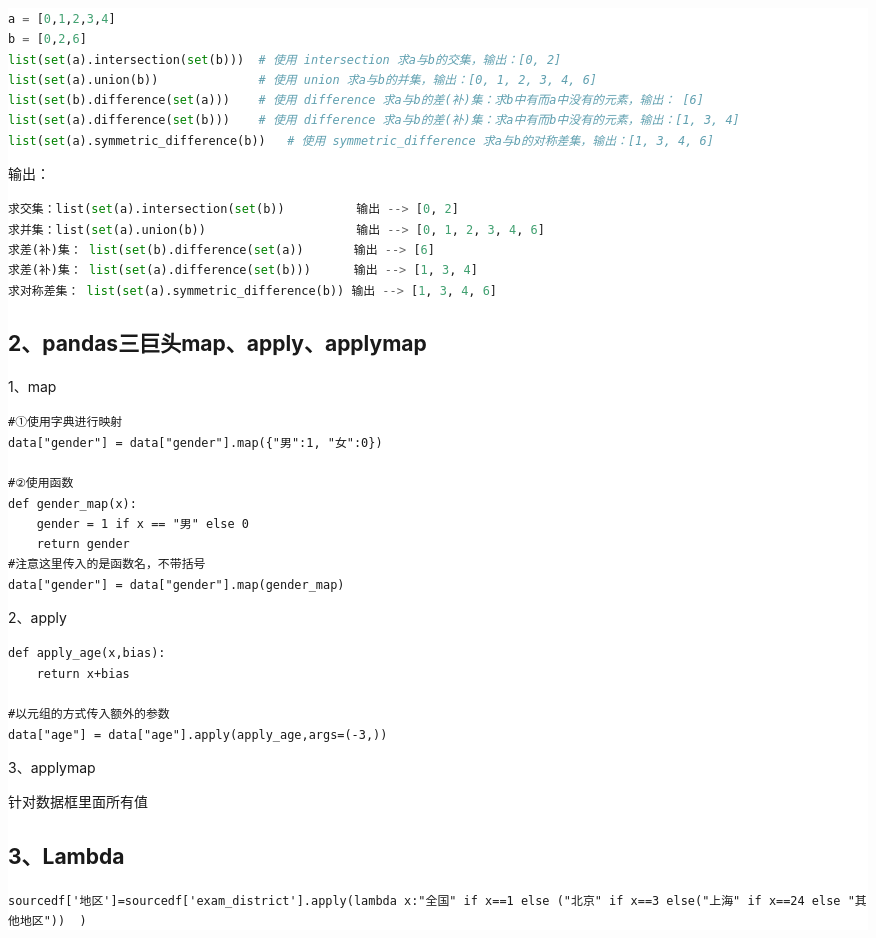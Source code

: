 ```python
a = [0,1,2,3,4]
b = [0,2,6]
list(set(a).intersection(set(b)))  # 使用 intersection 求a与b的交集，输出：[0, 2]
list(set(a).union(b))              # 使用 union 求a与b的并集，输出：[0, 1, 2, 3, 4, 6]
list(set(b).difference(set(a)))    # 使用 difference 求a与b的差(补)集：求b中有而a中没有的元素，输出： [6]
list(set(a).difference(set(b)))    # 使用 difference 求a与b的差(补)集：求a中有而b中没有的元素，输出：[1, 3, 4]
list(set(a).symmetric_difference(b))   # 使用 symmetric_difference 求a与b的对称差集，输出：[1, 3, 4, 6]
```

输出：

```python
求交集：list(set(a).intersection(set(b))          输出 --> [0, 2]
求并集：list(set(a).union(b))                     输出 --> [0, 1, 2, 3, 4, 6]
求差(补)集： list(set(b).difference(set(a))       输出 --> [6]
求差(补)集： list(set(a).difference(set(b)))      输出 --> [1, 3, 4]
求对称差集： list(set(a).symmetric_difference(b)) 输出 --> [1, 3, 4, 6]
```



## 2、pandas三巨头map、apply、applymap

1、map

```
#①使用字典进行映射
data["gender"] = data["gender"].map({"男":1, "女":0})

#②使用函数
def gender_map(x):
    gender = 1 if x == "男" else 0
    return gender
#注意这里传入的是函数名，不带括号
data["gender"] = data["gender"].map(gender_map)
```

2、apply

```
def apply_age(x,bias):
    return x+bias
​
#以元组的方式传入额外的参数
data["age"] = data["age"].apply(apply_age,args=(-3,))
```

3、applymap

针对数据框里面所有值



## 3、Lambda

```
sourcedf['地区']=sourcedf['exam_district'].apply(lambda x:"全国" if x==1 else ("北京" if x==3 else("上海" if x==24 else "其他地区"))  )
```
